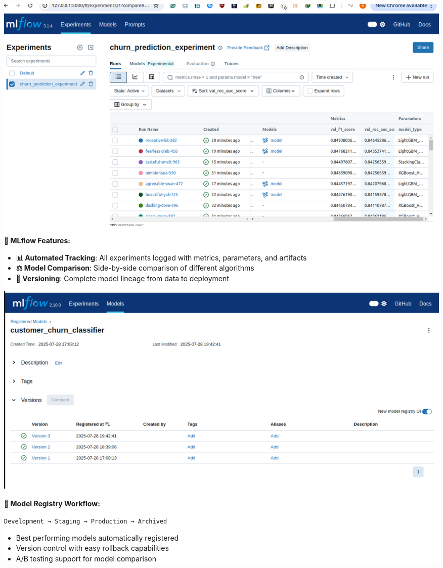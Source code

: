 ![MLflow Experiment Tracking](images/mlflow_experiment_tracking.png)

**🧪 MLflow Features:**
- **📊 Automated Tracking**: All experiments logged with metrics, parameters, and artifacts
- **⚖️ Model Comparison**: Side-by-side comparison of different algorithms
- **📝 Versioning**: Complete model lineage from data to deployment

![MLflow Model Registry](images/mlflow_model_register.png)

**🔄 Model Registry Workflow:**
```
Development → Staging → Production → Archived
```
- Best performing models automatically registered
- Version control with easy rollback capabilities
- A/B testing support for model comparison
